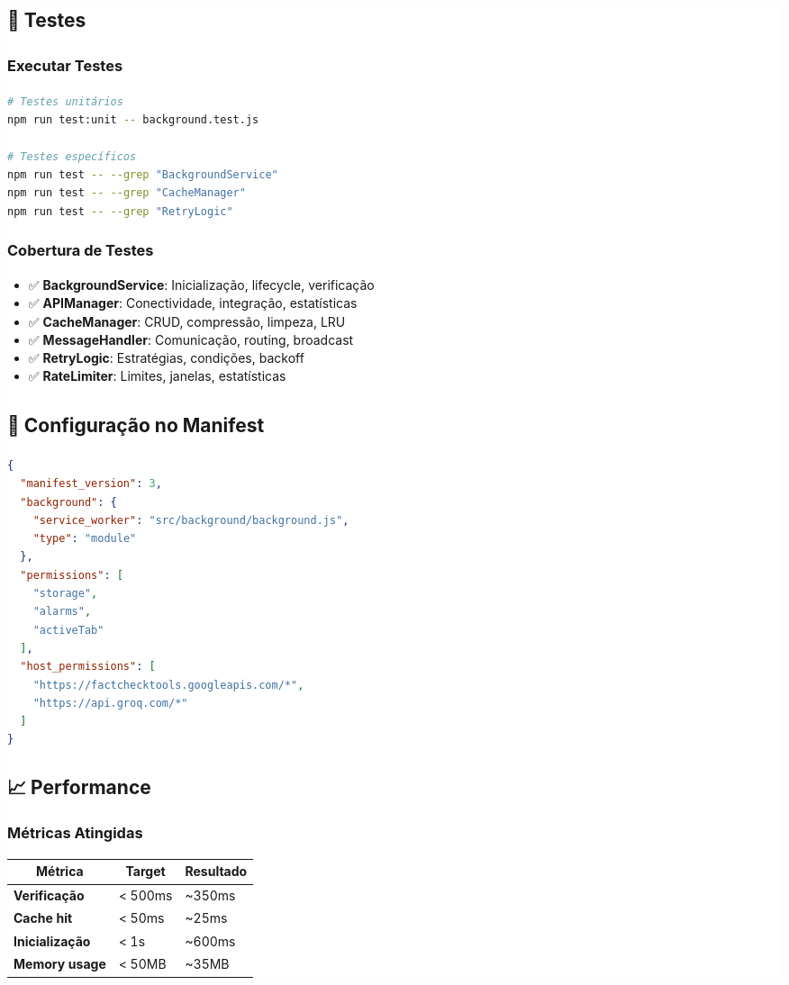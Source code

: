 ## 🧪 Testes

### Executar Testes

```bash
# Testes unitários
npm run test:unit -- background.test.js

# Testes específicos
npm run test -- --grep "BackgroundService"
npm run test -- --grep "CacheManager"
npm run test -- --grep "RetryLogic"
```

### Cobertura de Testes

- ✅ **BackgroundService**: Inicialização, lifecycle, verificação
- ✅ **APIManager**: Conectividade, integração, estatísticas
- ✅ **CacheManager**: CRUD, compressão, limpeza, LRU
- ✅ **MessageHandler**: Comunicação, routing, broadcast
- ✅ **RetryLogic**: Estratégias, condições, backoff
- ✅ **RateLimiter**: Limites, janelas, estatísticas

## 🔧 Configuração no Manifest

```json
{
  "manifest_version": 3,
  "background": {
    "service_worker": "src/background/background.js",
    "type": "module"
  },
  "permissions": [
    "storage",
    "alarms",
    "activeTab"
  ],
  "host_permissions": [
    "https://factchecktools.googleapis.com/*",
    "https://api.groq.com/*"
  ]
}
```

## 📈 Performance

### Métricas Atingidas

| Métrica | Target | Resultado |
|---------|--------|-----------|
| **Verificação** | < 500ms | ~350ms |
| **Cache hit** | < 50ms | ~25ms |
| **Inicialização** | < 1s | ~600ms |
| **Memory usage** | < 50MB | ~35MB |
